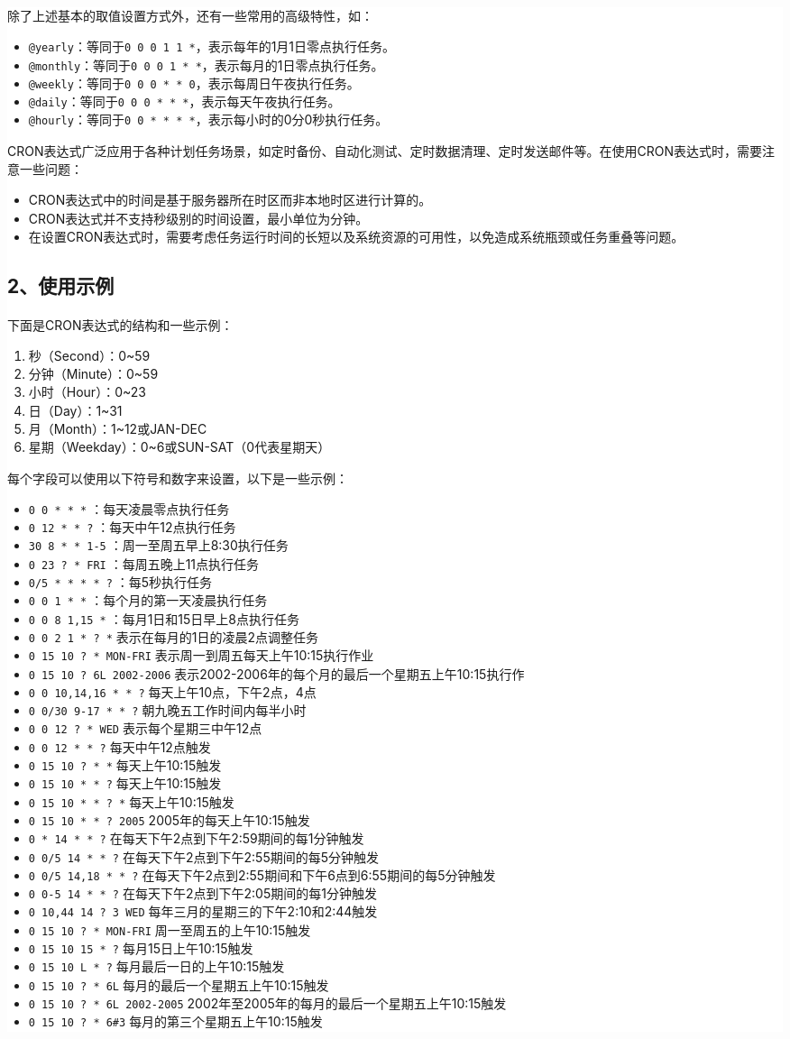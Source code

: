 除了上述基本的取值设置方式外，还有一些常用的高级特性，如：

- `@yearly`：等同于`0 0 0 1 1 *`，表示每年的1月1日零点执行任务。
- `@monthly`：等同于`0 0 0 1 * *`，表示每月的1日零点执行任务。
- `@weekly`：等同于`0 0 0 * * 0`，表示每周日午夜执行任务。
- `@daily`：等同于`0 0 0 * * *`，表示每天午夜执行任务。
- `@hourly`：等同于`0 0 * * * *`，表示每小时的0分0秒执行任务。

CRON表达式广泛应用于各种计划任务场景，如定时备份、自动化测试、定时数据清理、定时发送邮件等。在使用CRON表达式时，需要注意一些问题：

- CRON表达式中的时间是基于服务器所在时区而非本地时区进行计算的。
- CRON表达式并不支持秒级别的时间设置，最小单位为分钟。
- 在设置CRON表达式时，需要考虑任务运行时间的长短以及系统资源的可用性，以免造成系统瓶颈或任务重叠等问题。

## 2、使用示例

下面是CRON表达式的结构和一些示例：

1. 秒（Second）：0~59
2. 分钟（Minute）：0~59
3. 小时（Hour）：0~23
4. 日（Day）：1~31
5. 月（Month）：1~12或JAN-DEC
6. 星期（Weekday）：0~6或SUN-SAT（0代表星期天）

每个字段可以使用以下符号和数字来设置，以下是一些示例：

- `0 0 * * *` ：每天凌晨零点执行任务
- `0 12 * * ?` ：每天中午12点执行任务
- `30 8 * * 1-5` ：周一至周五早上8:30执行任务
- `0 23 ? * FRI` ：每周五晚上11点执行任务
- `0/5 * * * * ?` ：每5秒执行任务
- `0 0 1 * *` ：每个月的第一天凌晨执行任务
- `0 0 8 1,15 *` ：每月1日和15日早上8点执行任务
- `0 0 2 1 * ? *` 表示在每月的1日的凌晨2点调整任务
- `0 15 10 ? * MON-FRI` 表示周一到周五每天上午10:15执行作业
- `0 15 10 ? 6L 2002-2006` 表示2002-2006年的每个月的最后一个星期五上午10:15执行作
- `0 0 10,14,16 * * ?` 每天上午10点，下午2点，4点
- `0 0/30 9-17 * * ?` 朝九晚五工作时间内每半小时
- `0 0 12 ? * WED` 表示每个星期三中午12点
- `0 0 12 * * ?` 每天中午12点触发
- `0 15 10 ? * *` 每天上午10:15触发
- `0 15 10 * * ?` 每天上午10:15触发
- `0 15 10 * * ? *` 每天上午10:15触发
- `0 15 10 * * ? 2005` 2005年的每天上午10:15触发
- `0 * 14 * * ?` 在每天下午2点到下午2:59期间的每1分钟触发
- `0 0/5 14 * * ?` 在每天下午2点到下午2:55期间的每5分钟触发
- `0 0/5 14,18 * * ?` 在每天下午2点到2:55期间和下午6点到6:55期间的每5分钟触发
- `0 0-5 14 * * ?` 在每天下午2点到下午2:05期间的每1分钟触发
- `0 10,44 14 ? 3 WED` 每年三月的星期三的下午2:10和2:44触发
- `0 15 10 ? * MON-FRI` 周一至周五的上午10:15触发
- `0 15 10 15 * ?` 每月15日上午10:15触发
- `0 15 10 L * ?` 每月最后一日的上午10:15触发
- `0 15 10 ? * 6L` 每月的最后一个星期五上午10:15触发
- `0 15 10 ? * 6L 2002-2005` 2002年至2005年的每月的最后一个星期五上午10:15触发
- `0 15 10 ? * 6#3` 每月的第三个星期五上午10:15触发
